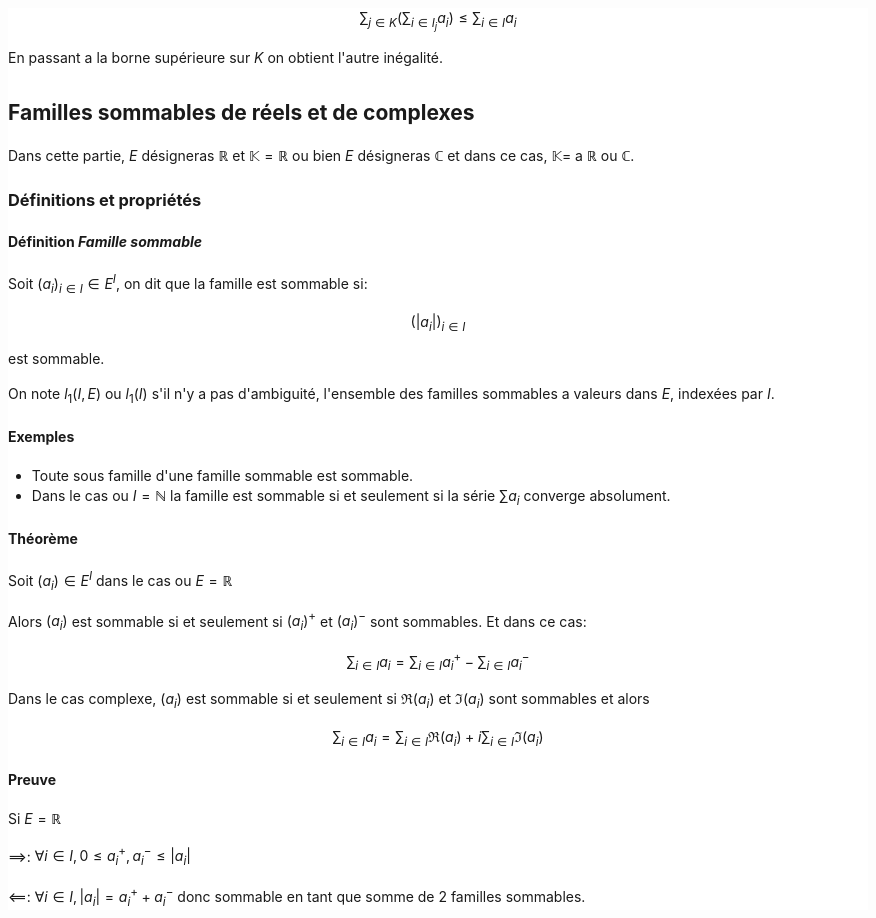 $$
\sum_{j  ∈K} \left( \sum_{i  ∈I_j} a_i\right) \le \sum_{i ∈ I} a_i
$$

En passant a la borne supérieure sur $K$ on obtient l'autre inégalité.

## Familles sommables de réels et de complexes

Dans cette partie, $E$ désigneras $\mathbb{R}$ et $\mathbb{K}=\mathbb{R}$ ou bien $E$ désigneras $\mathbb{C}$ et dans ce cas, $\mathbb{K}=$ a $\mathbb{R}$ ou $\mathbb{C}$.

### Définitions et propriétés

#### Définition *Famille sommable*

Soit $(a_i)_{i  ∈I} ∈E^{I}$, on dit que la famille est sommable si:

$$
(|a_i|)_{i  ∈I}
$$

est sommable.

On note $l_1(I, E)$ ou $l_1(I)$ s'il n'y a pas d'ambiguité, l'ensemble des familles sommables a valeurs dans $E$, indexées par $I$.

#### Exemples

- Toute sous famille d'une famille sommable est sommable.
- Dans le cas ou $I = \mathbb{N}$ la famille est sommable si et seulement si la série $\sum a_i$ converge absolument.


#### Théorème

Soit $(a_i) ∈E^{I}$ dans le cas ou $E = \mathbb{R}$

Alors $(a_i)$ est sommable si et seulement si $(a_i)^{+}$ et $(a_i)^{-}$ sont sommables. Et dans ce cas:

$$
\sum_{i  ∈I} a_i = \sum_{i ∈I} a_i^{+} - \sum_{i  ∈I} a_i^{-}
$$

Dans le cas complexe, $(a_i)$ est sommable si et seulement si
$\Re(a_i)$ et $\Im(a_i)$ sont sommables  et alors

$$
\sum_{i  ∈I} a_i = \sum_{i  ∈I} \Re(a_i) + i \sum_{i  ∈I} \Im(a_i)
$$

#### Preuve

Si $E = \mathbb{R}$

$\implies$: $∀i  ∈I, 0 \le a_i^{+}, a_i^{-} \le |a_i|$

$\impliedby$: $∀i  ∈I, |a_i| = a_i^{+} + a_i^{-}$ donc sommable en tant que somme de 2 familles sommables.
